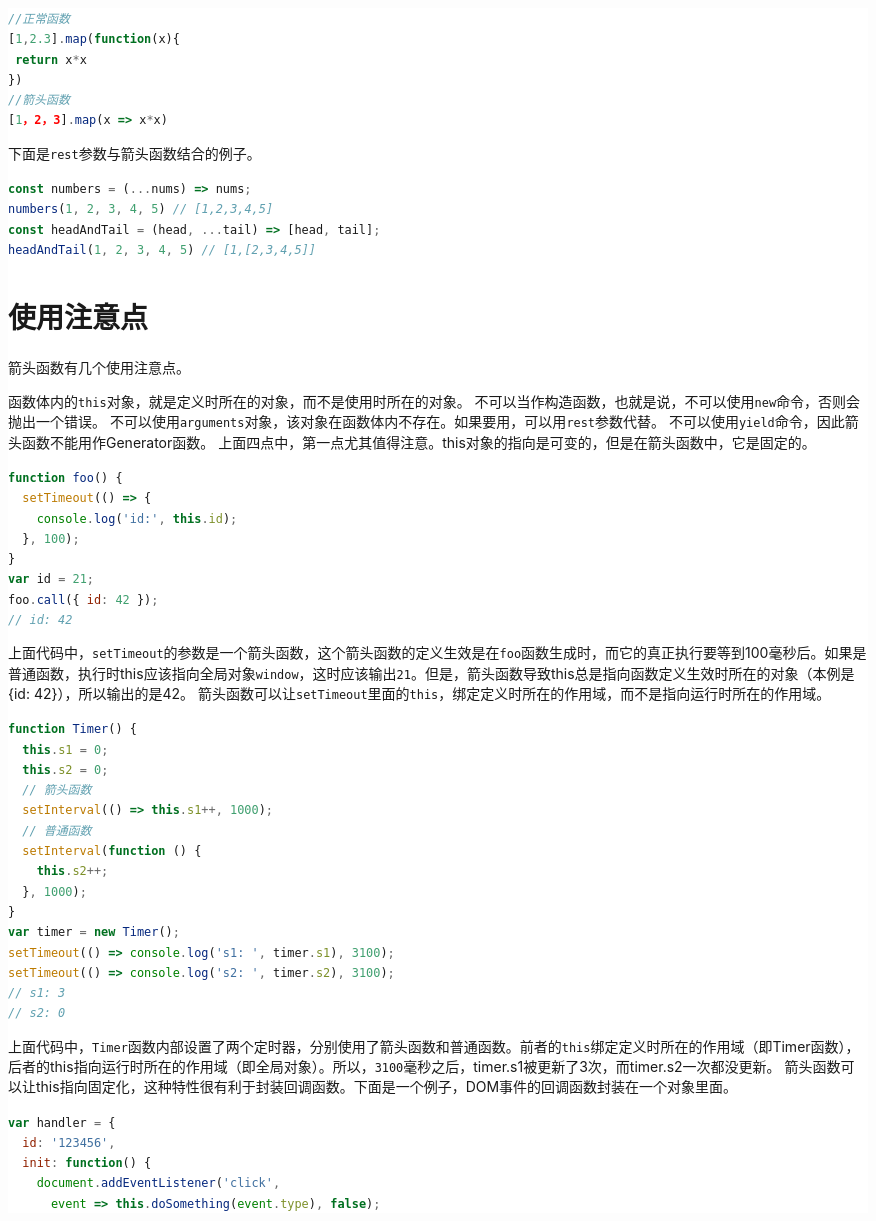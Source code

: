 ```javascript
//正常函数
[1,2.3].map(function(x){
 return x*x
})
//箭头函数
[1，2，3].map(x => x*x)
```
下面是`rest`参数与箭头函数结合的例子。
```javascript
const numbers = (...nums) => nums;
numbers(1, 2, 3, 4, 5) // [1,2,3,4,5]
const headAndTail = (head, ...tail) => [head, tail];
headAndTail(1, 2, 3, 4, 5) // [1,[2,3,4,5]]
```
# 使用注意点

箭头函数有几个使用注意点。

函数体内的`this`对象，就是定义时所在的对象，而不是使用时所在的对象。
不可以当作构造函数，也就是说，不可以使用`new`命令，否则会抛出一个错误。
不可以使用`arguments`对象，该对象在函数体内不存在。如果要用，可以用`rest`参数代替。
不可以使用`yield`命令，因此箭头函数不能用作Generator函数。
上面四点中，第一点尤其值得注意。this对象的指向是可变的，但是在箭头函数中，它是固定的。
```javascript
function foo() {
  setTimeout(() => {
    console.log('id:', this.id);
  }, 100);
}
var id = 21;
foo.call({ id: 42 });
// id: 42

```
上面代码中，`setTimeout`的参数是一个箭头函数，这个箭头函数的定义生效是在`foo`函数生成时，而它的真正执行要等到100毫秒后。如果是普通函数，执行时this应该指向全局对象`window`，这时应该输出`21`。但是，箭头函数导致this总是指向函数定义生效时所在的对象（本例是{id: 42}），所以输出的是42。
箭头函数可以让`setTimeout`里面的`this`，绑定定义时所在的作用域，而不是指向运行时所在的作用域。
```javascript
function Timer() {
  this.s1 = 0;
  this.s2 = 0;
  // 箭头函数
  setInterval(() => this.s1++, 1000);
  // 普通函数
  setInterval(function () {
    this.s2++;
  }, 1000);
}
var timer = new Timer();
setTimeout(() => console.log('s1: ', timer.s1), 3100);
setTimeout(() => console.log('s2: ', timer.s2), 3100);
// s1: 3
// s2: 0

```
上面代码中，`Timer`函数内部设置了两个定时器，分别使用了箭头函数和普通函数。前者的`this`绑定定义时所在的作用域（即Timer函数），后者的this指向运行时所在的作用域（即全局对象）。所以，`3100`毫秒之后，timer.s1被更新了3次，而timer.s2一次都没更新。
箭头函数可以让this指向固定化，这种特性很有利于封装回调函数。下面是一个例子，DOM事件的回调函数封装在一个对象里面。
```javascript
var handler = {
  id: '123456',
  init: function() {
    document.addEventListener('click',
      event => this.doSomething(event.type), false);
```